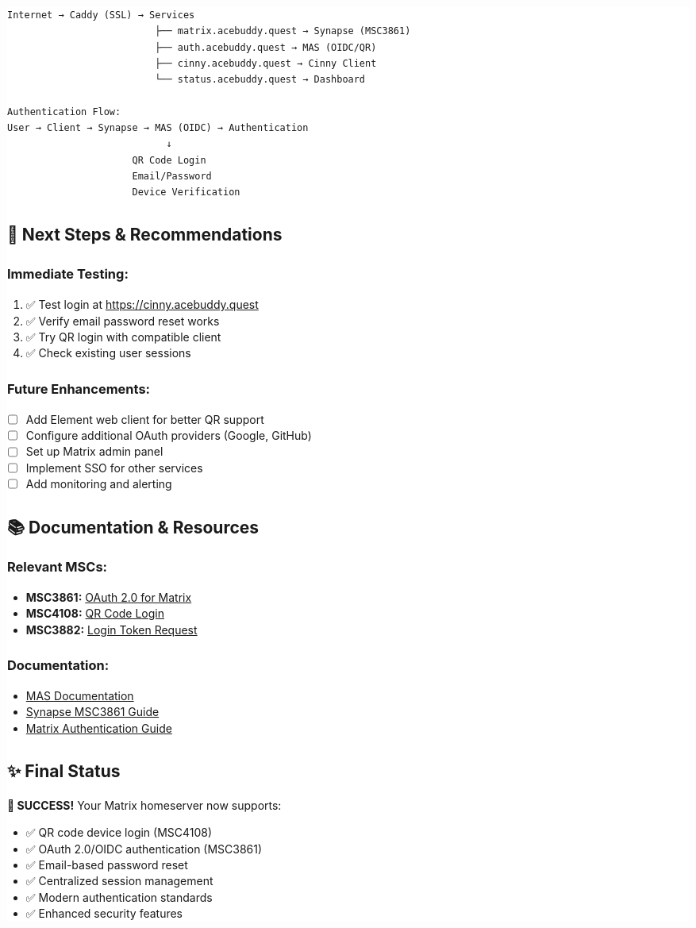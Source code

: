 ```
Internet → Caddy (SSL) → Services
                          ├── matrix.acebuddy.quest → Synapse (MSC3861)
                          ├── auth.acebuddy.quest → MAS (OIDC/QR)
                          ├── cinny.acebuddy.quest → Cinny Client
                          └── status.acebuddy.quest → Dashboard

Authentication Flow:
User → Client → Synapse → MAS (OIDC) → Authentication
                            ↓
                      QR Code Login
                      Email/Password
                      Device Verification
```

## 🎯 Next Steps & Recommendations

### Immediate Testing:
1. ✅ Test login at https://cinny.acebuddy.quest
2. ✅ Verify email password reset works
3. ✅ Try QR login with compatible client
4. ✅ Check existing user sessions

### Future Enhancements:
- [ ] Add Element web client for better QR support
- [ ] Configure additional OAuth providers (Google, GitHub)
- [ ] Set up Matrix admin panel
- [ ] Implement SSO for other services
- [ ] Add monitoring and alerting

## 📚 Documentation & Resources

### Relevant MSCs:
- **MSC3861:** [OAuth 2.0 for Matrix](https://github.com/matrix-org/matrix-spec-proposals/pull/3861)
- **MSC4108:** [QR Code Login](https://github.com/matrix-org/matrix-spec-proposals/pull/4108)
- **MSC3882:** [Login Token Request](https://github.com/matrix-org/matrix-spec-proposals/pull/3882)

### Documentation:
- [MAS Documentation](https://element-hq.github.io/matrix-authentication-service/)
- [Synapse MSC3861 Guide](https://element-hq.github.io/synapse/latest/usage/configuration/config_documentation.html#msc3861)
- [Matrix Authentication Guide](https://matrix.org/docs/guides/sso-for-the-perplexed)

## ✨ Final Status

**🎉 SUCCESS!** Your Matrix homeserver now supports:
- ✅ QR code device login (MSC4108)
- ✅ OAuth 2.0/OIDC authentication (MSC3861)
- ✅ Email-based password reset
- ✅ Centralized session management
- ✅ Modern authentication standards
- ✅ Enhanced security features
